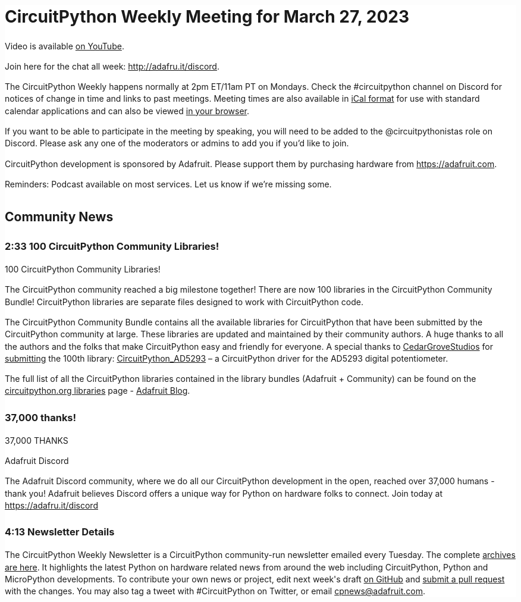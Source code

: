 # CircuitPython Weekly Meeting for March 27, 2023

Video is available [on YouTube](https://youtu.be/6HHlPBDtfKs).


Join here for the chat all week: http://adafru.it/discord.


The CircuitPython Weekly happens normally at 2pm ET/11am PT on Mondays. Check the #circuitpython channel on Discord for notices of change in time and links to past meetings. Meeting times are also available in [iCal format](https://raw.githubusercontent.com/adafruit/adafruit-circuitpython-weekly-meeting/master/meeting.ical) for use with standard calendar applications and can also be viewed [in your browser](https://open-web-calendar.hosted.quelltext.eu/calendar.html?url=https%3A%2F%2Fraw.githubusercontent.com%2Fadafruit%2Fadafruit-circuitpython-weekly-meeting%2Fmain%2Fmeeting.ical&title=CircuitPython%20Meeting%20Schedule&tab=agenda&tabs=month&tabs=agenda).


If you want to be able to participate in the meeting by speaking, you will need to be added to the @circuitpythonistas role on Discord. Please ask any one of the moderators or admins to add you if you’d like to join.


CircuitPython development is sponsored by Adafruit. Please support them by purchasing hardware from https://adafruit.com.


Reminders: Podcast available on most services. Let us know if we’re missing some.
## Community News
### 2:33 100 CircuitPython Community Libraries!
 100 CircuitPython Community Libraries!

The CircuitPython community reached a big milestone together! There are now 100 libraries in the CircuitPython Community Bundle! CircuitPython libraries are separate files designed to work with CircuitPython code.


The CircuitPython Community Bundle contains all the available libraries for CircuitPython that have been submitted by the CircuitPython community at large. These libraries are updated and maintained by their community authors. A huge thanks to all the authors and the folks that make CircuitPython easy and friendly for everyone. A special thanks to [CedarGroveStudios](https://github.com/CedarGroveStudios) for [submitting](https://github.com/CedarGroveStudios) the 100th library: [CircuitPython_AD5293](https://github.com/CedarGroveStudios/CircuitPython_AD5293) – a CircuitPython driver for the AD5293 digital potentiometer.


The full list of all the CircuitPython libraries contained in the library bundles (Adafruit + Community) can be found on the [circuitpython.org libraries](https://circuitpython.org/libraries) page - [Adafruit Blog](https://blog.adafruit.com/2023/03/22/100-circuitpython-community-libraries-circuitpython-python-circuitpython/).
### 37,000 thanks!
 37,000 THANKS

 Adafruit Discord

The Adafruit Discord community, where we do all our CircuitPython development in the open, reached over 37,000 humans - thank you! Adafruit believes Discord offers a unique way for Python on hardware folks to connect. Join today at https://adafru.it/discord
### 4:13 Newsletter Details
The CircuitPython Weekly Newsletter is a CircuitPython community-run newsletter emailed every Tuesday. The complete [archives are here](https://www.adafruitdaily.com/category/circuitpython/). It highlights the latest Python on hardware related news from around the web including CircuitPython, Python and MicroPython developments.
To contribute your own news or project, edit next week's draft [on GitHub](https://github.com/adafruit/circuitpython-weekly-newsletter/tree/gh-pages/_drafts) and [submit a pull request](https://help.github.com/articles/editing-files-in-your-repository/) with the changes. You may also tag a tweet with #CircuitPython on Twitter, or email cpnews@adafruit.com.